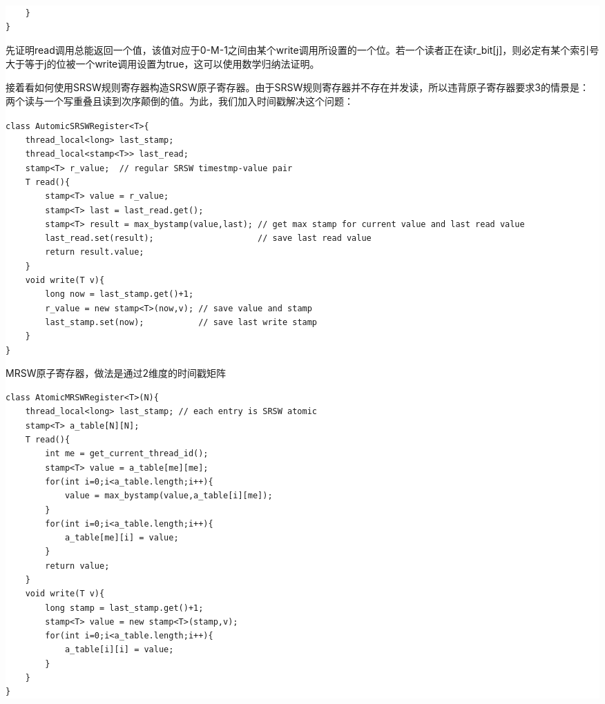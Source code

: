 ```
	}
}
```
先证明read调用总能返回一个值，该值对应于0-M-1之间由某个write调用所设置的一个位。若一个读者正在读r_bit[j]，则必定有某个索引号大于等于j的位被一个write调用设置为true，这可以使用数学归纳法证明。

接着看如何使用SRSW规则寄存器构造SRSW原子寄存器。由于SRSW规则寄存器并不存在并发读，所以违背原子寄存器要求3的情景是：
两个读与一个写重叠且读到次序颠倒的值。为此，我们加入时间戳解决这个问题：
```
class AutomicSRSWRegister<T>{
	thread_local<long> last_stamp;
	thread_local<stamp<T>> last_read;
	stamp<T> r_value;  // regular SRSW timestmp-value pair
	T read(){
		stamp<T> value = r_value;
		stamp<T> last = last_read.get();
		stamp<T> result = max_bystamp(value,last); // get max stamp for current value and last read value
		last_read.set(result);                     // save last read value
		return result.value;
	}
	void write(T v){
		long now = last_stamp.get()+1;
		r_value = new stamp<T>(now,v); // save value and stamp
		last_stamp.set(now);           // save last write stamp
	}
}
```

MRSW原子寄存器，做法是通过2维度的时间戳矩阵
```
class AtomicMRSWRegister<T>(N){
	thread_local<long> last_stamp; // each entry is SRSW atomic
	stamp<T> a_table[N][N];
	T read(){
		int me = get_current_thread_id();
		stamp<T> value = a_table[me][me];
		for(int i=0;i<a_table.length;i++){
			value = max_bystamp(value,a_table[i][me]);
		}
		for(int i=0;i<a_table.length;i++){
			a_table[me][i] = value;
		}
		return value;
	}
	void write(T v){
		long stamp = last_stamp.get()+1;
		stamp<T> value = new stamp<T>(stamp,v);
		for(int i=0;i<a_table.length;i++){
			a_table[i][i] = value;
		}
	}
}
```
